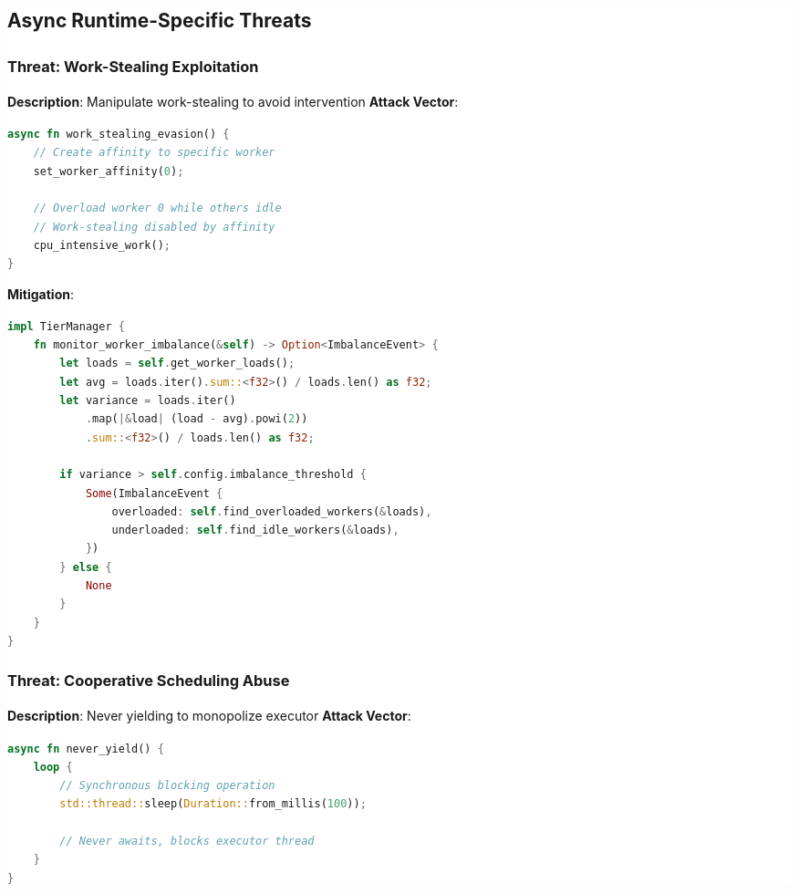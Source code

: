 ## Async Runtime-Specific Threats

### Threat: Work-Stealing Exploitation
**Description**: Manipulate work-stealing to avoid intervention
**Attack Vector**:
```rust
async fn work_stealing_evasion() {
    // Create affinity to specific worker
    set_worker_affinity(0);

    // Overload worker 0 while others idle
    // Work-stealing disabled by affinity
    cpu_intensive_work();
}
```

**Mitigation**:
```rust
impl TierManager {
    fn monitor_worker_imbalance(&self) -> Option<ImbalanceEvent> {
        let loads = self.get_worker_loads();
        let avg = loads.iter().sum::<f32>() / loads.len() as f32;
        let variance = loads.iter()
            .map(|&load| (load - avg).powi(2))
            .sum::<f32>() / loads.len() as f32;

        if variance > self.config.imbalance_threshold {
            Some(ImbalanceEvent {
                overloaded: self.find_overloaded_workers(&loads),
                underloaded: self.find_idle_workers(&loads),
            })
        } else {
            None
        }
    }
}
```

### Threat: Cooperative Scheduling Abuse
**Description**: Never yielding to monopolize executor
**Attack Vector**:
```rust
async fn never_yield() {
    loop {
        // Synchronous blocking operation
        std::thread::sleep(Duration::from_millis(100));

        // Never awaits, blocks executor thread
    }
}
```
